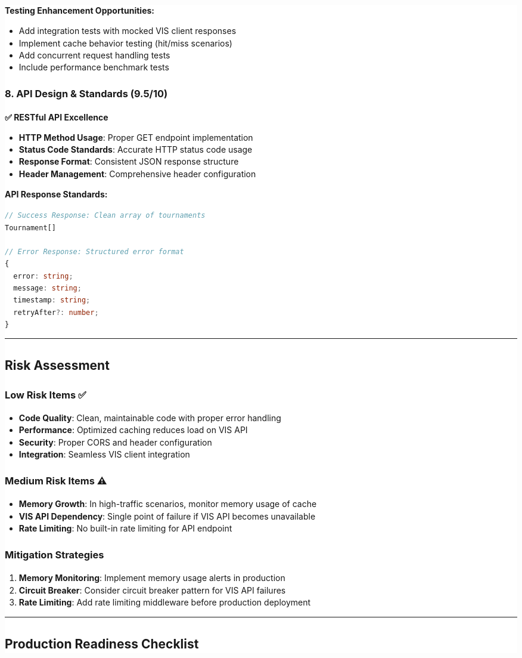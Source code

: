 **Testing Enhancement Opportunities:**
- Add integration tests with mocked VIS client responses
- Implement cache behavior testing (hit/miss scenarios)
- Add concurrent request handling tests
- Include performance benchmark tests

### 8. API Design & Standards (9.5/10)

**✅ RESTful API Excellence**
- **HTTP Method Usage**: Proper GET endpoint implementation
- **Status Code Standards**: Accurate HTTP status code usage
- **Response Format**: Consistent JSON response structure
- **Header Management**: Comprehensive header configuration

**API Response Standards:**
```typescript
// Success Response: Clean array of tournaments
Tournament[]

// Error Response: Structured error format
{
  error: string;
  message: string;
  timestamp: string;
  retryAfter?: number;
}
```

---

## Risk Assessment

### Low Risk Items ✅
- **Code Quality**: Clean, maintainable code with proper error handling
- **Performance**: Optimized caching reduces load on VIS API
- **Security**: Proper CORS and header configuration
- **Integration**: Seamless VIS client integration

### Medium Risk Items ⚠️
- **Memory Growth**: In high-traffic scenarios, monitor memory usage of cache
- **VIS API Dependency**: Single point of failure if VIS API becomes unavailable
- **Rate Limiting**: No built-in rate limiting for API endpoint

### Mitigation Strategies
1. **Memory Monitoring**: Implement memory usage alerts in production
2. **Circuit Breaker**: Consider circuit breaker pattern for VIS API failures
3. **Rate Limiting**: Add rate limiting middleware before production deployment

---

## Production Readiness Checklist
